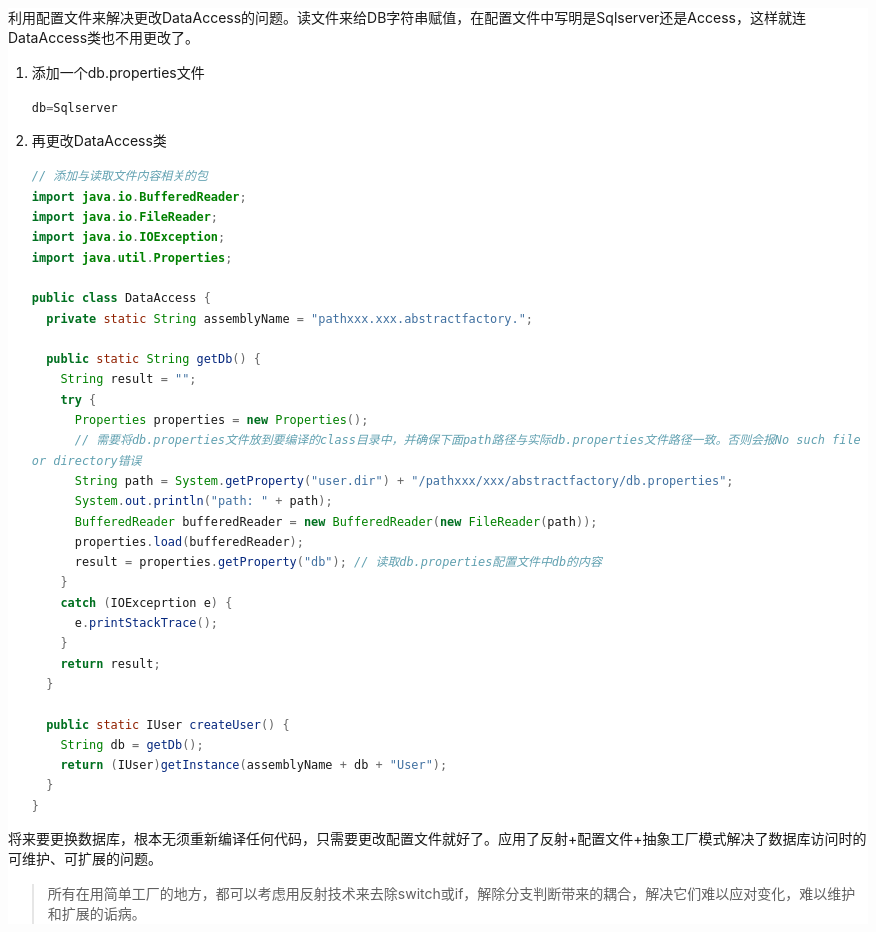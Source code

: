 利用配置文件来解决更改DataAccess的问题。读文件来给DB字符串赋值，在配置文件中写明是Sqlserver还是Access，这样就连DataAccess类也不用更改了。

1. 添加一个db.properties文件

   ```java
   db=Sqlserver
   ```

2. 再更改DataAccess类

   ```java
   // 添加与读取文件内容相关的包
   import java.io.BufferedReader;
   import java.io.FileReader;
   import java.io.IOException;
   import java.util.Properties;
   
   public class DataAccess {
     private static String assemblyName = "pathxxx.xxx.abstractfactory.";
     
     public static String getDb() {
       String result = "";
       try {
         Properties properties = new Properties();
         // 需要将db.properties文件放到要编译的class目录中，并确保下面path路径与实际db.properties文件路径一致。否则会报No such file or directory错误
         String path = System.getProperty("user.dir") + "/pathxxx/xxx/abstractfactory/db.properties";
         System.out.println("path: " + path);
         BufferedReader bufferedReader = new BufferedReader(new FileReader(path));
         properties.load(bufferedReader);
         result = properties.getProperty("db"); // 读取db.properties配置文件中db的内容
       }
       catch (IOExceprtion e) {
         e.printStackTrace();
       }
       return result;
     }
     
     public static IUser createUser() {
       String db = getDb();
       return (IUser)getInstance(assemblyName + db + "User");
     }
   }
   
   ```

将来要更换数据库，根本无须重新编译任何代码，只需要更改配置文件就好了。应用了反射+配置文件+抽象工厂模式解决了数据库访问时的可维护、可扩展的问题。

>所有在用简单工厂的地方，都可以考虑用反射技术来去除switch或if，解除分支判断带来的耦合，解决它们难以应对变化，难以维护和扩展的诟病。
